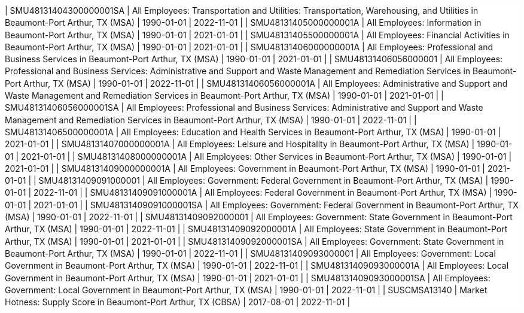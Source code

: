 | SMU48131404300000001SA    | All Employees: Transportation and Utilities: Transportation, Warehousing, and Utilities in Beaumont-Port Arthur, TX (MSA)                                     | 1990-01-01          | 2022-11-01        |
| SMU48131405000000001A     | All Employees: Information in Beaumont-Port Arthur, TX (MSA)                                                                                                  | 1990-01-01          | 2021-01-01        |
| SMU48131405500000001A     | All Employees: Financial Activities in Beaumont-Port Arthur, TX (MSA)                                                                                         | 1990-01-01          | 2021-01-01        |
| SMU48131406000000001A     | All Employees: Professional and Business Services in Beaumont-Port Arthur, TX (MSA)                                                                           | 1990-01-01          | 2021-01-01        |
| SMU48131406056000001      | All Employees: Professional and Business Services: Administrative and Support and Waste Management and Remediation Services in Beaumont-Port Arthur, TX (MSA) | 1990-01-01          | 2022-11-01        |
| SMU48131406056000001A     | All Employees: Administrative and Support and Waste Management and Remediation Services in Beaumont-Port Arthur, TX (MSA)                                     | 1990-01-01          | 2021-01-01        |
| SMU48131406056000001SA    | All Employees: Professional and Business Services: Administrative and Support and Waste Management and Remediation Services in Beaumont-Port Arthur, TX (MSA) | 1990-01-01          | 2022-11-01        |
| SMU48131406500000001A     | All Employees: Education and Health Services in Beaumont-Port Arthur, TX (MSA)                                                                                | 1990-01-01          | 2021-01-01        |
| SMU48131407000000001A     | All Employees: Leisure and Hospitality in Beaumont-Port Arthur, TX (MSA)                                                                                      | 1990-01-01          | 2021-01-01        |
| SMU48131408000000001A     | All Employees: Other Services in Beaumont-Port Arthur, TX (MSA)                                                                                               | 1990-01-01          | 2021-01-01        |
| SMU48131409000000001A     | All Employees: Government in Beaumont-Port Arthur, TX (MSA)                                                                                                   | 1990-01-01          | 2021-01-01        |
| SMU48131409091000001      | All Employees: Government: Federal Government in Beaumont-Port Arthur, TX (MSA)                                                                               | 1990-01-01          | 2022-11-01        |
| SMU48131409091000001A     | All Employees: Federal Government in Beaumont-Port Arthur, TX (MSA)                                                                                           | 1990-01-01          | 2021-01-01        |
| SMU48131409091000001SA    | All Employees: Government: Federal Government in Beaumont-Port Arthur, TX (MSA)                                                                               | 1990-01-01          | 2022-11-01        |
| SMU48131409092000001      | All Employees: Government: State Government in Beaumont-Port Arthur, TX (MSA)                                                                                 | 1990-01-01          | 2022-11-01        |
| SMU48131409092000001A     | All Employees: State Government in Beaumont-Port Arthur, TX (MSA)                                                                                             | 1990-01-01          | 2021-01-01        |
| SMU48131409092000001SA    | All Employees: Government: State Government in Beaumont-Port Arthur, TX (MSA)                                                                                 | 1990-01-01          | 2022-11-01        |
| SMU48131409093000001      | All Employees: Government: Local Government in Beaumont-Port Arthur, TX (MSA)                                                                                 | 1990-01-01          | 2022-11-01        |
| SMU48131409093000001A     | All Employees: Local Government in Beaumont-Port Arthur, TX (MSA)                                                                                             | 1990-01-01          | 2021-01-01        |
| SMU48131409093000001SA    | All Employees: Government: Local Government in Beaumont-Port Arthur, TX (MSA)                                                                                 | 1990-01-01          | 2022-11-01        |
| SUSCMSA13140              | Market Hotness: Supply Score in Beaumont-Port Arthur, TX (CBSA)                                                                                               | 2017-08-01          | 2022-11-01        |